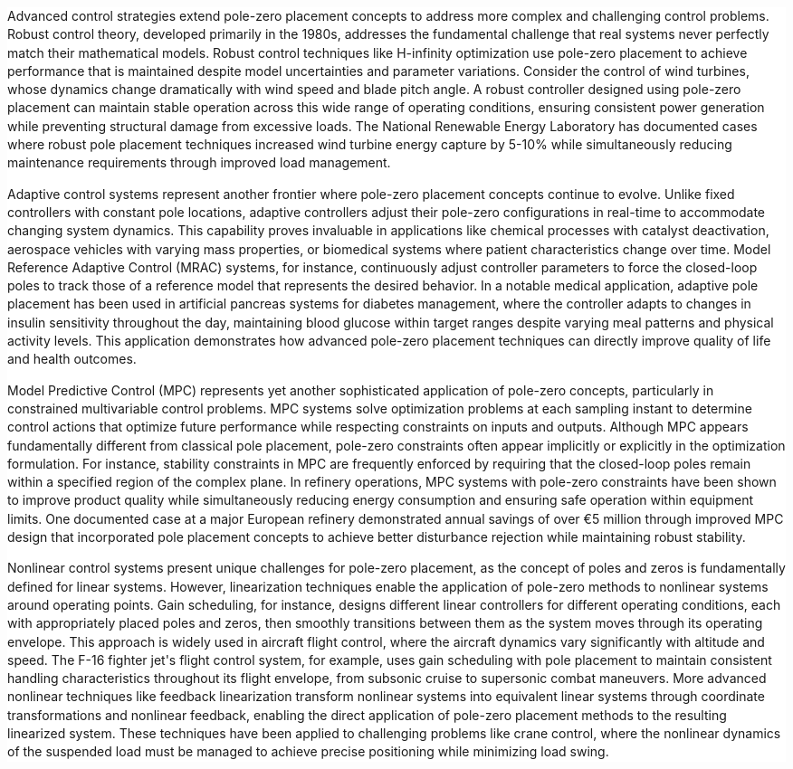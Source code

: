 Advanced control strategies extend pole-zero placement concepts to address more complex and challenging control problems. Robust control theory, developed primarily in the 1980s, addresses the fundamental challenge that real systems never perfectly match their mathematical models. Robust control techniques like H-infinity optimization use pole-zero placement to achieve performance that is maintained despite model uncertainties and parameter variations. Consider the control of wind turbines, whose dynamics change dramatically with wind speed and blade pitch angle. A robust controller designed using pole-zero placement can maintain stable operation across this wide range of operating conditions, ensuring consistent power generation while preventing structural damage from excessive loads. The National Renewable Energy Laboratory has documented cases where robust pole placement techniques increased wind turbine energy capture by 5-10% while simultaneously reducing maintenance requirements through improved load management.

Adaptive control systems represent another frontier where pole-zero placement concepts continue to evolve. Unlike fixed controllers with constant pole locations, adaptive controllers adjust their pole-zero configurations in real-time to accommodate changing system dynamics. This capability proves invaluable in applications like chemical processes with catalyst deactivation, aerospace vehicles with varying mass properties, or biomedical systems where patient characteristics change over time. Model Reference Adaptive Control (MRAC) systems, for instance, continuously adjust controller parameters to force the closed-loop poles to track those of a reference model that represents the desired behavior. In a notable medical application, adaptive pole placement has been used in artificial pancreas systems for diabetes management, where the controller adapts to changes in insulin sensitivity throughout the day, maintaining blood glucose within target ranges despite varying meal patterns and physical activity levels. This application demonstrates how advanced pole-zero placement techniques can directly improve quality of life and health outcomes.

Model Predictive Control (MPC) represents yet another sophisticated application of pole-zero concepts, particularly in constrained multivariable control problems. MPC systems solve optimization problems at each sampling instant to determine control actions that optimize future performance while respecting constraints on inputs and outputs. Although MPC appears fundamentally different from classical pole placement, pole-zero constraints often appear implicitly or explicitly in the optimization formulation. For instance, stability constraints in MPC are frequently enforced by requiring that the closed-loop poles remain within a specified region of the complex plane. In refinery operations, MPC systems with pole-zero constraints have been shown to improve product quality while simultaneously reducing energy consumption and ensuring safe operation within equipment limits. One documented case at a major European refinery demonstrated annual savings of over €5 million through improved MPC design that incorporated pole placement concepts to achieve better disturbance rejection while maintaining robust stability.

Nonlinear control systems present unique challenges for pole-zero placement, as the concept of poles and zeros is fundamentally defined for linear systems. However, linearization techniques enable the application of pole-zero methods to nonlinear systems around operating points. Gain scheduling, for instance, designs different linear controllers for different operating conditions, each with appropriately placed poles and zeros, then smoothly transitions between them as the system moves through its operating envelope. This approach is widely used in aircraft flight control, where the aircraft dynamics vary significantly with altitude and speed. The F-16 fighter jet's flight control system, for example, uses gain scheduling with pole placement to maintain consistent handling characteristics throughout its flight envelope, from subsonic cruise to supersonic combat maneuvers. More advanced nonlinear techniques like feedback linearization transform nonlinear systems into equivalent linear systems through coordinate transformations and nonlinear feedback, enabling the direct application of pole-zero placement methods to the resulting linearized system. These techniques have been applied to challenging problems like crane control, where the nonlinear dynamics of the suspended load must be managed to achieve precise positioning while minimizing load swing.
